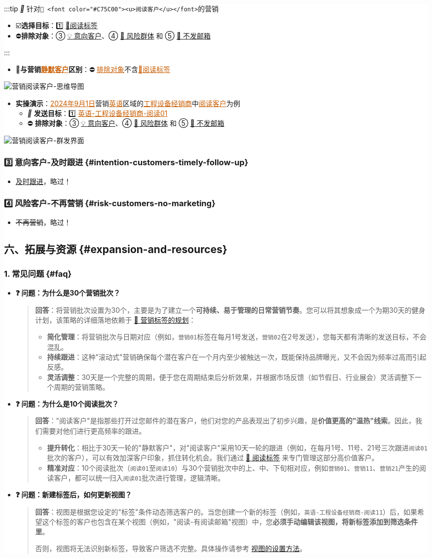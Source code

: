 :::tip _📧_ 针对`👀 <font color="#C75C00"><u>阅读客户</u></font>`的营销

- ☑️**选择目标**：1️⃣ [👀阅读标签](#reading-tags)
- ⛔**排除对象**：③ [💡 意向客户](#intention-potential-customers)、④ [🚫 风险群体](#risk-at-risk-groups) 和 ⑤ [🛑 不发邮箱](#no-sending-email)

:::

- 🔔**与营销<font color="#C75C00"><u>静默客户</u></font>区别**：⛔ <font color="#C75C00"><u>排除对象</u></font>不含<font color="#C75C00"><u>👀阅读标签</u></font>

![营销阅读客户-思维导图](https://cos.files.maozhishi.com/data/web/web-files/img/20240918035012.png)

- **实操演示**：<font color="#C75C00"><u>2024年9月1日</u></font>营销<font color="#C75C00"><u>英语</u></font>区域的<font color="#C75C00"><u>工程设备经销商</u></font>中<font color="#C75C00"><u>阅读客户</u></font>为例
  - _📧_ **发送目标**：1️⃣ <font color="#C75C00"><u>英语-工程设备经销商-阅读01</u></font>
  - ⛔ **排除对象**：③ [💡 意向客户](#intention-potential-customers)、④ [🚫 风险群体](#risk-at-risk-groups) 和 ⑤ [🛑 不发邮箱](#no-sending-email)

![营销阅读客户-群发界面](https://cos.files.maozhishi.com/data/web/web-files/img/20240918041355.png)

### 3️⃣ 意向客户-及时跟进 {#intention-customers-timely-follow-up}

- <u>及时跟进</u>，略过！

### 4️⃣ 风险客户-不再营销 {#risk-customers-no-marketing}

- ~~不再营销~~，略过！

## 六、拓展与资源 {#expansion-and-resources}

### 1. 常见问题 {#faq}

- **❓ 问题：为什么是30个营销批次？**

  > **回答**：将营销批次设置为30个，主要是为了建立一个**可持续、易于管理的日常营销节奏**。您可以将其想象成一个为期30天的健身计划，该策略的详细落地依赖于 [📣 营销标签的规划](#marketing-tags)：
  >
  > - **简化管理**：将营销批次与日期对应（例如，`营销01`标签在每月1号发送，`营销02`在2号发送），您每天都有清晰的发送目标，不会混乱。
  > - **持续跟进**：这种"滚动式"营销确保每个潜在客户在一个月内至少被触达一次，既能保持品牌曝光，又不会因为频率过高而引起反感。
  > - **灵活调整**：30天是一个完整的周期，便于您在周期结束后分析效果，并根据市场反馈（如节假日、行业展会）灵活调整下一个周期的营销策略。

- **❓ 问题：为什么是10个阅读批次？**

  > **回答**："阅读客户"是指那些打开过您邮件的潜在客户，他们对您的产品表现出了初步兴趣，是**价值更高的"温热"线索**。因此，我们需要对他们进行更高频率的跟进。
  >
  > - **提升转化**：相比于30天一轮的"静默客户"，对"阅读客户"采用10天一轮的跟进（例如，在每月1号、11号、21号三次跟进`阅读01`批次的客户），可以有效加深客户印象，抓住转化机会。我们通过 [👀 阅读标签](#reading-tags) 来专门管理这部分高价值客户。
  > - **精准对应**：10个阅读批次（`阅读01`至`阅读10`）与30个营销批次中的上、中、下旬相对应，例如`营销01`、`营销11`、`营销21`产生的阅读客户，都可以统一归入`阅读01`批次进行管理，逻辑清晰。

- **❓ 问题：新建标签后，如何更新视图？**

  > **回答**：视图是根据您设定的"标签"条件动态筛选客户的。当您创建一个新的标签（例如，`英语-工程设备经销商-阅读11`）后，如果希望这个标签的客户也包含在某个视图（例如，"阅读-有阅读邮箱"视图）中，您**必须手动编辑该视图，将新标签添加到筛选条件里**。
  >
  > 否则，视图将无法识别新标签，导致客户筛选不完整。具体操作请参考 [视图的设置方法](#view-description)。
